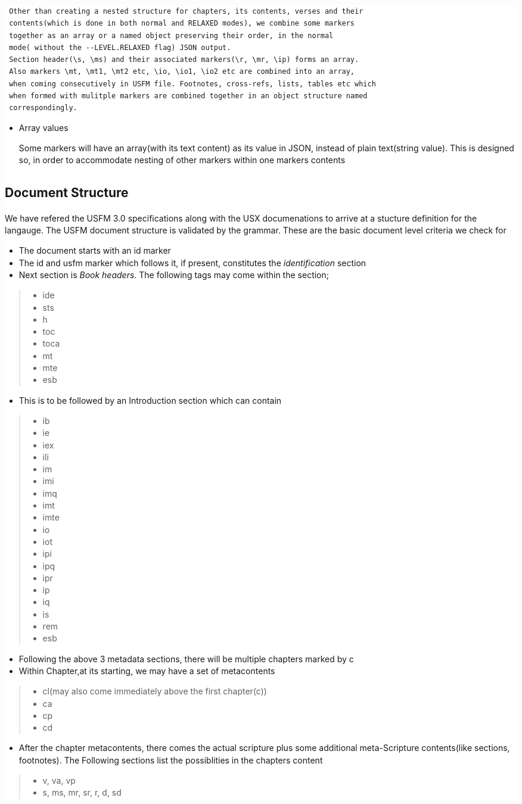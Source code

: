      Other than creating a nested structure for chapters, its contents, verses and their
     contents(which is done in both normal and RELAXED modes), we combine some markers
     together as an array or a named object preserving their order, in the normal
     mode( without the --LEVEL.RELAXED flag) JSON output.
     Section header(\s, \ms) and their associated markers(\r, \mr, \ip) forms an array.
     Also markers \mt, \mt1, \mt2 etc, \io, \io1, \io2 etc are combined into an array,
     when coming consecutively in USFM file. Footnotes, cross-refs, lists, tables etc which
     when formed with mulitple markers are combined together in an object structure named
     correspondingly.

- Array values

     Some markers will have an array(with its text content) as its value in JSON,
     instead of plain text(string value). This is designed so, in order to accommodate nesting
     of other markers within one markers contents

## Document Structure

We have refered the USFM 3.0 specifications along with the USX documenations to arrive at a stucture definition for the langauge.
The USFM document structure is validated by the grammar. These are the basic document level criteria we check for

* The document starts with an id marker
* The id and usfm marker which follows it, if present, constitutes the *identification* section
* Next section is *Book headers*. The following tags may come within the section;
> * ide
> * sts
> * h
> * toc
> * toca
> * mt
> * mte
> * esb
* This is to be followed by an Introduction section which can contain
> * ib
> * ie
> * iex
> * ili
> * im
> * imi
> * imq
> * imt
> * imte
> * io
> * iot
> * ipi
> * ipq
> * ipr
> * ip
> * iq
> * is
> * rem
> * esb
* Following the above 3 metadata sections, there will be multiple chapters marked by c
* Within Chapter,at its starting, we may have a set of metacontents 
> * cl(may also come immediately above the first chapter(c))
> * ca
> * cp
> * cd
* After the chapter metacontents, there comes the actual scripture plus some additional meta-Scripture contents(like sections, footnotes). The Following sections list the possiblities in the chapters content
> * v, va, vp
> * s, ms, mr, sr, r, d, sd